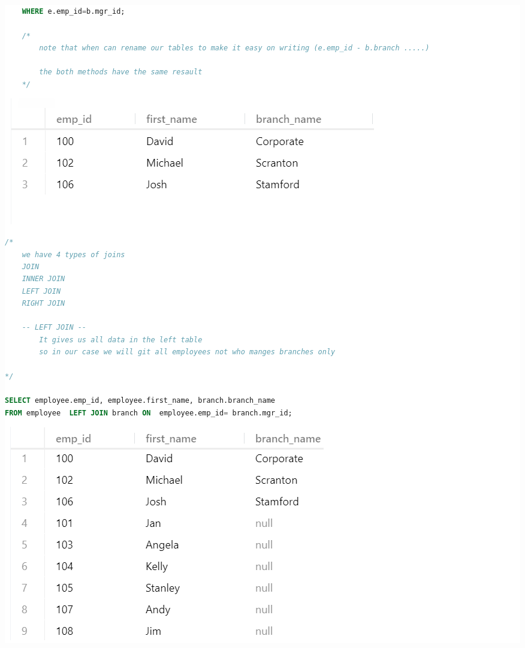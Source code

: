 ```sql
    WHERE e.emp_id=b.mgr_id;

    /*
        note that when can rename our tables to make it easy on writing (e.emp_id - b.branch .....)

        the both methods have the same resault 
    */
```

![resualt](images/res-10.png)

```sql
/*
    we have 4 types of joins 
    JOIN 
    INNER JOIN 
    LEFT JOIN 
    RIGHT JOIN 

    -- LEFT JOIN --
        It gives us all data in the left table 
        so in our case we will git all employees not who manges branches only 

*/

SELECT employee.emp_id, employee.first_name, branch.branch_name
FROM employee  LEFT JOIN branch ON  employee.emp_id= branch.mgr_id;

```
![RES](images/res-11.png)
